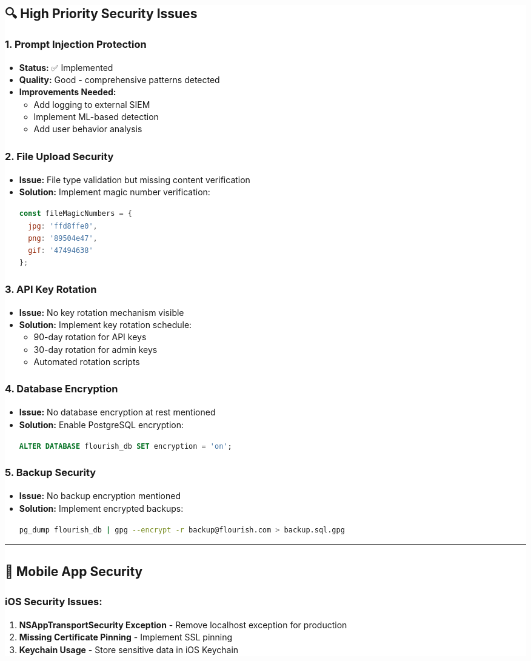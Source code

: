 
## 🔍 High Priority Security Issues

### 1. **Prompt Injection Protection**
- **Status:** ✅ Implemented
- **Quality:** Good - comprehensive patterns detected
- **Improvements Needed:**
  - Add logging to external SIEM
  - Implement ML-based detection
  - Add user behavior analysis

### 2. **File Upload Security**
- **Issue:** File type validation but missing content verification
- **Solution:** Implement magic number verification:
  ```javascript
  const fileMagicNumbers = {
    jpg: 'ffd8ffe0',
    png: '89504e47',
    gif: '47494638'
  };
  ```

### 3. **API Key Rotation**
- **Issue:** No key rotation mechanism visible
- **Solution:** Implement key rotation schedule:
  - 90-day rotation for API keys
  - 30-day rotation for admin keys
  - Automated rotation scripts

### 4. **Database Encryption**
- **Issue:** No database encryption at rest mentioned
- **Solution:** Enable PostgreSQL encryption:
  ```sql
  ALTER DATABASE flourish_db SET encryption = 'on';
  ```

### 5. **Backup Security**
- **Issue:** No backup encryption mentioned
- **Solution:** Implement encrypted backups:
  ```bash
  pg_dump flourish_db | gpg --encrypt -r backup@flourish.com > backup.sql.gpg
  ```

---

## 📱 Mobile App Security

### iOS Security Issues:
1. **NSAppTransportSecurity Exception** - Remove localhost exception for production
2. **Missing Certificate Pinning** - Implement SSL pinning
3. **Keychain Usage** - Store sensitive data in iOS Keychain
